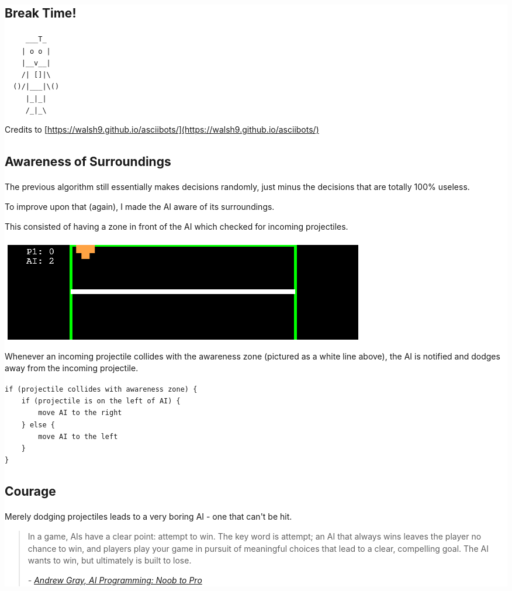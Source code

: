 
## Break Time!
```
     ___T_
    | o o |
    |__v__|
    /| []|\
  ()/|___|\()
     |_|_|
     /_|_\
```
Credits to [https://walsh9.github.io/asciibots/](https://walsh9.github.io/asciibots/)


## Awareness of Surroundings
The previous algorithm still essentially makes decisions randomly, just minus the decisions that are totally 100% useless.

To improve upon that (again), I made the AI aware of its surroundings.

This consisted of having a zone in front of the AI which checked for incoming projectiles.

![awareness](/images/2016-09-11-awareness.png)

Whenever an incoming projectile collides with the awareness zone (pictured as a white line above), the AI is notified and dodges away from the incoming projectile.

```
if (projectile collides with awareness zone) {
    if (projectile is on the left of AI) {
        move AI to the right
    } else {
        move AI to the left
    }
}
```


## Courage
Merely dodging projectiles leads to a very boring AI - one that can't be hit.

> In a game, AIs have a clear point: attempt to win. The key word is attempt; an AI that always wins leaves the player no chance to win, and players play your game in pursuit of meaningful choices that lead to a clear, compelling goal. The AI wants to win, but ultimately is built to lose.
> 
>  _- [Andrew Gray, AI Programming: Noob to Pro](http://gamejolt.com/f/ai-programming-noob-to-pro/666)_
